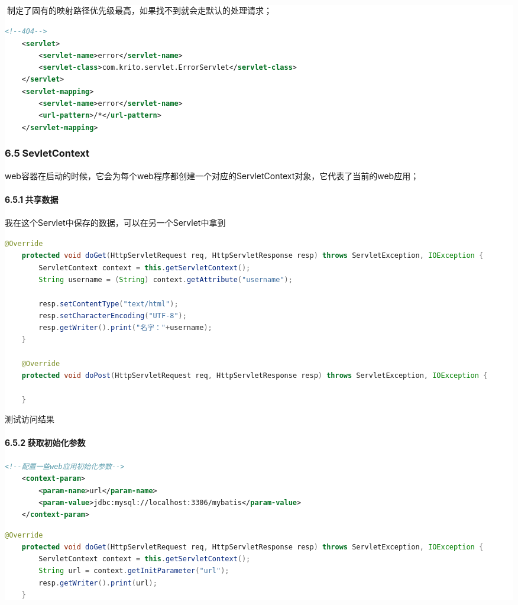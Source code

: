 ​	制定了固有的映射路径优先级最高，如果找不到就会走默认的处理请求；

```xml
<!--404-->
    <servlet>
        <servlet-name>error</servlet-name>
        <servlet-class>com.krito.servlet.ErrorServlet</servlet-class>
    </servlet>
    <servlet-mapping>
        <servlet-name>error</servlet-name>
        <url-pattern>/*</url-pattern>
    </servlet-mapping>
```

### 6.5 SevletContext

web容器在启动的时候，它会为每个web程序都创建一个对应的ServletContext对象，它代表了当前的web应用；

#### 6.5.1 共享数据

我在这个Servlet中保存的数据，可以在另一个Servlet中拿到

```java
@Override
    protected void doGet(HttpServletRequest req, HttpServletResponse resp) throws ServletException, IOException {
        ServletContext context = this.getServletContext();
        String username = (String) context.getAttribute("username");

        resp.setContentType("text/html");
        resp.setCharacterEncoding("UTF-8");
        resp.getWriter().print("名字："+username);
    }

    @Override
    protected void doPost(HttpServletRequest req, HttpServletResponse resp) throws ServletException, IOException {

    }
```

测试访问结果

#### 6.5.2 获取初始化参数

```xml
<!--配置一些web应用初始化参数-->
    <context-param>
        <param-name>url</param-name>
        <param-value>jdbc:mysql://localhost:3306/mybatis</param-value>
    </context-param>
```

```java
@Override
    protected void doGet(HttpServletRequest req, HttpServletResponse resp) throws ServletException, IOException {
        ServletContext context = this.getServletContext();
        String url = context.getInitParameter("url");
        resp.getWriter().print(url);
    }
```
